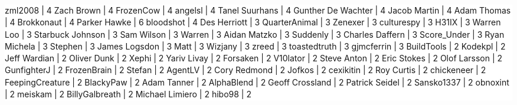zml2008  |  4
Zach Brown  |  4
FrozenCow  |  4
angelsl  |  4
Tanel Suurhans  |  4
Gunther De Wachter  |  4
Jacob Martin  |  4
Adam Thomas  |  4
Brokkonaut  |  4
Parker Hawke  |  6
bloodshot  |  4
Des Herriott  |  3
QuarterAnimal  |  3
Zenexer  |  3
culturespy  |  3
H31IX  |  3
Warren Loo  |  3
Starbuck Johnson  |  3
Sam Wilson  |  3
Warren  |  3
Aidan Matzko  |  3
Suddenly  |  3
Charles Daffern  |  3
Score_Under  |  3
Ryan Michela  |  3
Stephen  |  3
James Logsdon  |  3
Matt  |  3
Wizjany  |  3
zreed  |  3
toastedtruth  |  3
gjmcferrin <email used>  |  3
BuildTools  |  2
Kodekpl  |  2
Jeff Wardian  |  2
Oliver Dunk  |  2
Xephi  |  2
Yariv Livay  |  2
Forsaken  |  2
V10lator  |  2
Steve Anton  |  2
Eric Stokes  |  2
Olof Larsson  |  2
GunfighterJ  |  2
FrozenBrain  |  2
Stefan  |  2
AgentLV  |  2
Cory Redmond  |  2
Jofkos  |  2
cexikitin  |  2
Roy Curtis  |  2
chickeneer  |  2
FeepingCreature  |  2
BlackyPaw  |  2
Adam Tanner  |  2
AlphaBlend  |  2
Geoff Crossland  |  2
Patrick Seidel  |  2
Sansko1337  |  2
obnoxint  |  2
meiskam  |  2
BillyGalbreath  |  2
Michael Limiero  |  2
hibo98  |  2